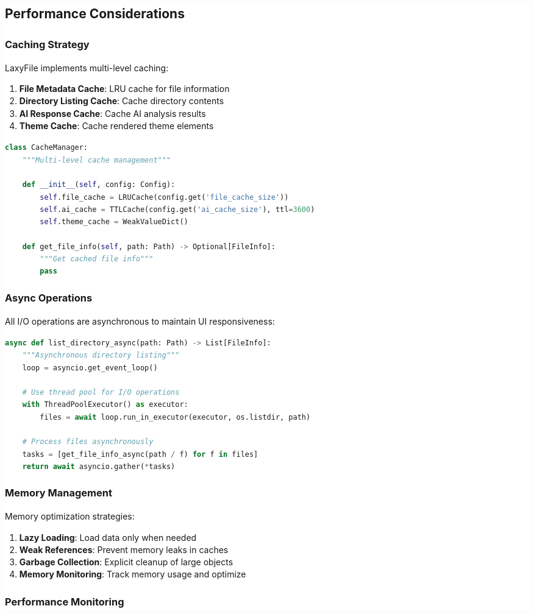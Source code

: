 ## Performance Considerations

### Caching Strategy

LaxyFile implements multi-level caching:

1. **File Metadata Cache**: LRU cache for file information
2. **Directory Listing Cache**: Cache directory contents
3. **AI Response Cache**: Cache AI analysis results
4. **Theme Cache**: Cache rendered theme elements

```python
class CacheManager:
    """Multi-level cache management"""

    def __init__(self, config: Config):
        self.file_cache = LRUCache(config.get('file_cache_size'))
        self.ai_cache = TTLCache(config.get('ai_cache_size'), ttl=3600)
        self.theme_cache = WeakValueDict()

    def get_file_info(self, path: Path) -> Optional[FileInfo]:
        """Get cached file info"""
        pass
```

### Async Operations

All I/O operations are asynchronous to maintain UI responsiveness:

```python
async def list_directory_async(path: Path) -> List[FileInfo]:
    """Asynchronous directory listing"""
    loop = asyncio.get_event_loop()

    # Use thread pool for I/O operations
    with ThreadPoolExecutor() as executor:
        files = await loop.run_in_executor(executor, os.listdir, path)

    # Process files asynchronously
    tasks = [get_file_info_async(path / f) for f in files]
    return await asyncio.gather(*tasks)
```

### Memory Management

Memory optimization strategies:

1. **Lazy Loading**: Load data only when needed
2. **Weak References**: Prevent memory leaks in caches
3. **Garbage Collection**: Explicit cleanup of large objects
4. **Memory Monitoring**: Track memory usage and optimize

### Performance Monitoring
